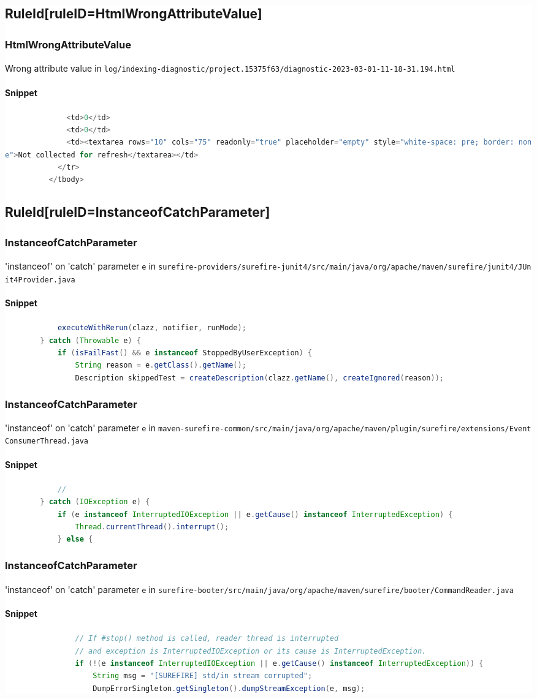 ## RuleId[ruleID=HtmlWrongAttributeValue]
### HtmlWrongAttributeValue
Wrong attribute value
in `log/indexing-diagnostic/project.15375f63/diagnostic-2023-03-01-11-18-31.194.html`
#### Snippet
```java
              <td>0</td>
              <td>0</td>
              <td><textarea rows="10" cols="75" readonly="true" placeholder="empty" style="white-space: pre; border: none">Not collected for refresh</textarea></td>
            </tr>
          </tbody>
```

## RuleId[ruleID=InstanceofCatchParameter]
### InstanceofCatchParameter
'instanceof' on 'catch' parameter `e`
in `surefire-providers/surefire-junit4/src/main/java/org/apache/maven/surefire/junit4/JUnit4Provider.java`
#### Snippet
```java
            executeWithRerun(clazz, notifier, runMode);
        } catch (Throwable e) {
            if (isFailFast() && e instanceof StoppedByUserException) {
                String reason = e.getClass().getName();
                Description skippedTest = createDescription(clazz.getName(), createIgnored(reason));
```

### InstanceofCatchParameter
'instanceof' on 'catch' parameter `e`
in `maven-surefire-common/src/main/java/org/apache/maven/plugin/surefire/extensions/EventConsumerThread.java`
#### Snippet
```java
            //
        } catch (IOException e) {
            if (e instanceof InterruptedIOException || e.getCause() instanceof InterruptedException) {
                Thread.currentThread().interrupt();
            } else {
```

### InstanceofCatchParameter
'instanceof' on 'catch' parameter `e`
in `surefire-booter/src/main/java/org/apache/maven/surefire/booter/CommandReader.java`
#### Snippet
```java
                // If #stop() method is called, reader thread is interrupted
                // and exception is InterruptedIOException or its cause is InterruptedException.
                if (!(e instanceof InterruptedIOException || e.getCause() instanceof InterruptedException)) {
                    String msg = "[SUREFIRE] std/in stream corrupted";
                    DumpErrorSingleton.getSingleton().dumpStreamException(e, msg);
```
